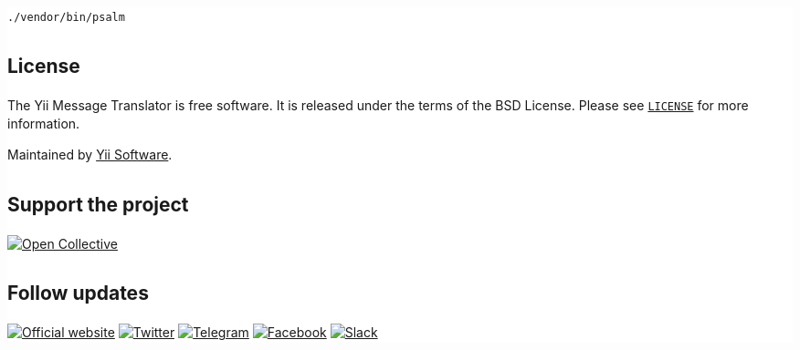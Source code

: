 ```shell
./vendor/bin/psalm
```

## License

The Yii Message Translator is free software. It is released under the terms of the BSD License.
Please see [`LICENSE`](./LICENSE.md) for more information.

Maintained by [Yii Software](https://www.yiiframework.com/).

## Support the project

[![Open Collective](https://img.shields.io/badge/Open%20Collective-sponsor-7eadf1?logo=open%20collective&logoColor=7eadf1&labelColor=555555)](https://opencollective.com/yiisoft)

## Follow updates

[![Official website](https://img.shields.io/badge/Powered_by-Yii_Framework-green.svg?style=flat)](https://www.yiiframework.com/)
[![Twitter](https://img.shields.io/badge/twitter-follow-1DA1F2?logo=twitter&logoColor=1DA1F2&labelColor=555555?style=flat)](https://twitter.com/yiiframework)
[![Telegram](https://img.shields.io/badge/telegram-join-1DA1F2?style=flat&logo=telegram)](https://t.me/yii3en)
[![Facebook](https://img.shields.io/badge/facebook-join-1DA1F2?style=flat&logo=facebook&logoColor=ffffff)](https://www.facebook.com/groups/yiitalk)
[![Slack](https://img.shields.io/badge/slack-join-1DA1F2?style=flat&logo=slack)](https://yiiframework.com/go/slack)
